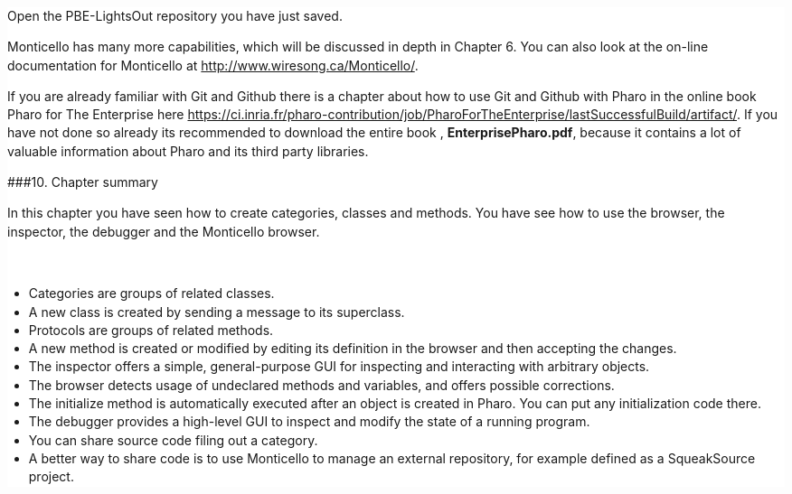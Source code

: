 Open the PBE\-LightsOut repository you have just saved\.

Monticello has many more capabilities, which will be discussed in depth in Chapter 6\. You can also look at the on\-line documentation for Monticello at [http://www\.wiresong\.ca/Monticello/](http://www.wiresong.ca/Monticello/)\.

If you are already familiar with Git and Github there is a chapter about how to use Git and Github with Pharo in the online book Pharo for The Enterprise here [https://ci\.inria\.fr/pharo\-contribution/job/PharoForTheEnterprise/lastSuccessfulBuild/artifact/](https://ci.inria.fr/pharo-contribution/job/PharoForTheEnterprise/lastSuccessfulBuild/artifact/)\. If you have not done so already its recommended to download the entire book , **EnterprisePharo\.pdf**, because it contains a lot of valuable information about Pharo and its third party libraries\.



###10\. Chapter summary


In this chapter you have seen how to create categories, classes and methods\. You have see how to use the browser, the inspector, the debugger and the Monticello browser\.


&nbsp;

- Categories are groups of related classes\.
- A new class is created by sending a message to its superclass\.
- Protocols are groups of related methods\.
- A new method is created or modified by editing its definition in the browser and then accepting the changes\.
- The inspector offers a simple, general\-purpose GUI for inspecting and interacting with arbitrary objects\.
- The browser detects usage of undeclared methods and variables, and offers possible corrections\.
- The initialize method is automatically executed after an object is created in Pharo\. You can put any initialization code there\.
- The debugger provides a high\-level GUI to inspect and modify the state of a running program\.
- You can share source code filing out a category\.
- A better way to share code is to use Monticello to manage an external repository, for example defined as a SqueakSource project\.
